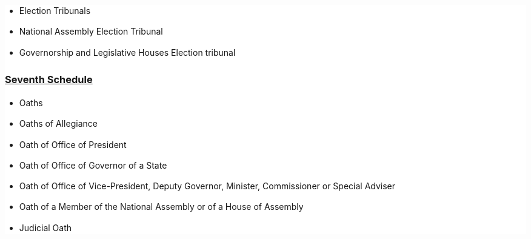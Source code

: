 - Election Tribunals

- National Assembly Election Tribunal

- Governorship and Legislative Houses Election tribunal

### [Seventh Schedule](./constitution/schedules.md#seventh-schedule---oaths)

- Oaths

- Oaths of Allegiance

- Oath of Office of President

- Oath of Office of Governor of a State

- Oath of Office of Vice-President, Deputy Governor, Minister, Commissioner or Special Adviser

- Oath of a Member of the National Assembly or of a House of Assembly

- Judicial Oath